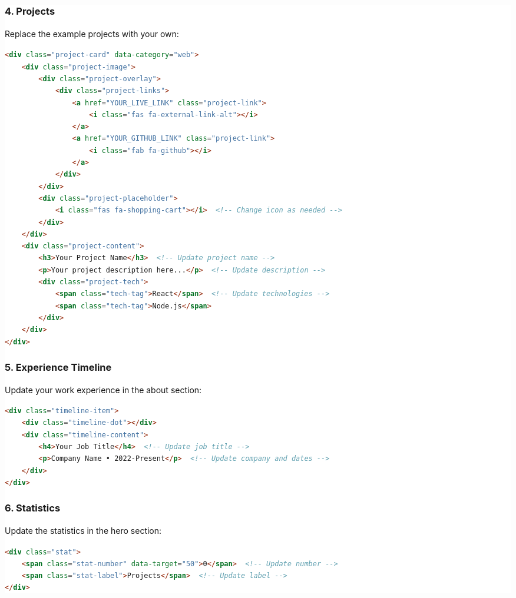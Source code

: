 ### 4. Projects

Replace the example projects with your own:

```html
<div class="project-card" data-category="web">
    <div class="project-image">
        <div class="project-overlay">
            <div class="project-links">
                <a href="YOUR_LIVE_LINK" class="project-link">
                    <i class="fas fa-external-link-alt"></i>
                </a>
                <a href="YOUR_GITHUB_LINK" class="project-link">
                    <i class="fab fa-github"></i>
                </a>
            </div>
        </div>
        <div class="project-placeholder">
            <i class="fas fa-shopping-cart"></i>  <!-- Change icon as needed -->
        </div>
    </div>
    <div class="project-content">
        <h3>Your Project Name</h3>  <!-- Update project name -->
        <p>Your project description here...</p>  <!-- Update description -->
        <div class="project-tech">
            <span class="tech-tag">React</span>  <!-- Update technologies -->
            <span class="tech-tag">Node.js</span>
        </div>
    </div>
</div>
```

### 5. Experience Timeline

Update your work experience in the about section:

```html
<div class="timeline-item">
    <div class="timeline-dot"></div>
    <div class="timeline-content">
        <h4>Your Job Title</h4>  <!-- Update job title -->
        <p>Company Name • 2022-Present</p>  <!-- Update company and dates -->
    </div>
</div>
```

### 6. Statistics

Update the statistics in the hero section:

```html
<div class="stat">
    <span class="stat-number" data-target="50">0</span>  <!-- Update number -->
    <span class="stat-label">Projects</span>  <!-- Update label -->
</div>
```
